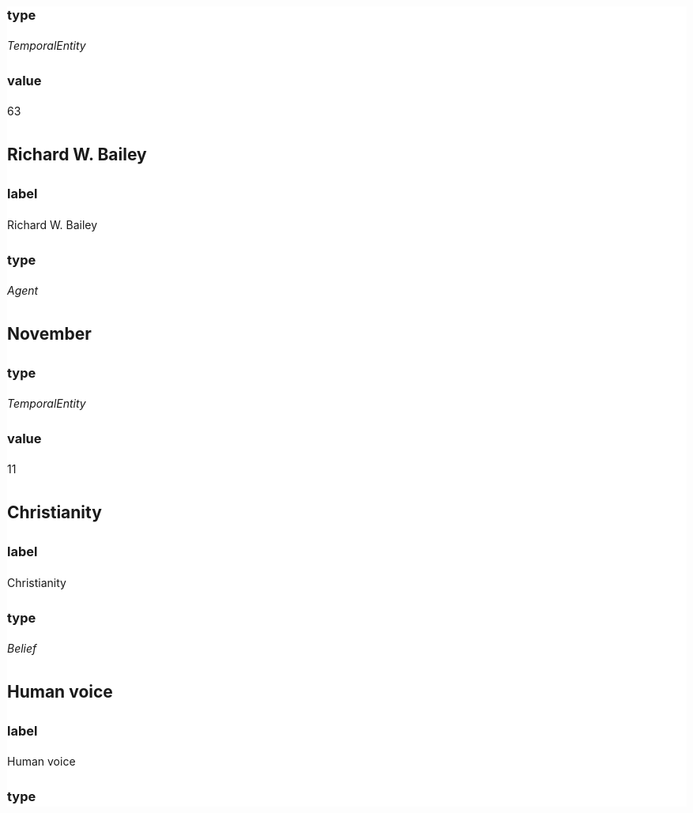 ### type


*TemporalEntity*

### value


63

## Richard W. Bailey

### label


Richard W. Bailey

### type


*Agent*

## November

### type


*TemporalEntity*

### value


11

## Christianity

### label


Christianity

### type


*Belief*

## Human voice

### label


Human voice

### type
